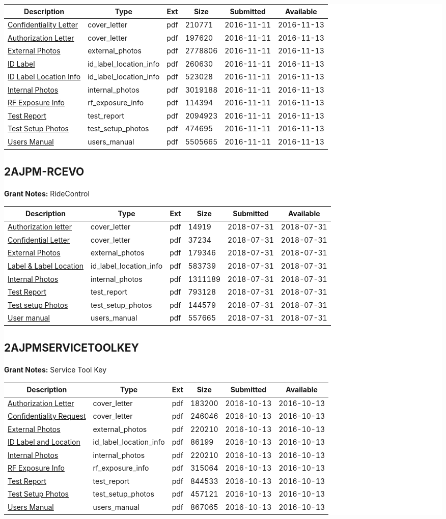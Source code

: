 | Description | Type | Ext | Size | Submitted | Available |
| ----------- | ---- | --- | ---- | --------- | --------- |
| [Confidentiality Letter](2AJPMGIANT-EBIKE/e7f12c74b4d3d63ba9937309918db6d7/3193121.pdf) | cover_letter | pdf | 210771 | 2016-11-11 | 2016-11-13 |
| [Authorization Letter](2AJPMGIANT-EBIKE/e7f12c74b4d3d63ba9937309918db6d7/3193133.pdf) | cover_letter | pdf | 197620 | 2016-11-11 | 2016-11-13 |
| [External Photos](2AJPMGIANT-EBIKE/e7f12c74b4d3d63ba9937309918db6d7/3193122.pdf) | external_photos | pdf | 2778806 | 2016-11-11 | 2016-11-13 |
| [ID Label](2AJPMGIANT-EBIKE/e7f12c74b4d3d63ba9937309918db6d7/3193123.pdf) | id_label_location_info | pdf | 260630 | 2016-11-11 | 2016-11-13 |
| [ID Label Location Info](2AJPMGIANT-EBIKE/e7f12c74b4d3d63ba9937309918db6d7/3193124.pdf) | id_label_location_info | pdf | 523028 | 2016-11-11 | 2016-11-13 |
| [Internal Photos](2AJPMGIANT-EBIKE/e7f12c74b4d3d63ba9937309918db6d7/3193125.pdf) | internal_photos | pdf | 3019188 | 2016-11-11 | 2016-11-13 |
| [RF Exposure Info](2AJPMGIANT-EBIKE/e7f12c74b4d3d63ba9937309918db6d7/3193127.pdf) | rf_exposure_info | pdf | 114394 | 2016-11-11 | 2016-11-13 |
| [Test Report](2AJPMGIANT-EBIKE/e7f12c74b4d3d63ba9937309918db6d7/3193130.pdf) | test_report | pdf | 2094923 | 2016-11-11 | 2016-11-13 |
| [Test Setup Photos](2AJPMGIANT-EBIKE/e7f12c74b4d3d63ba9937309918db6d7/3193131.pdf) | test_setup_photos | pdf | 474695 | 2016-11-11 | 2016-11-13 |
| [Users Manual](2AJPMGIANT-EBIKE/e7f12c74b4d3d63ba9937309918db6d7/3193132.pdf) | users_manual | pdf | 5505665 | 2016-11-11 | 2016-11-13 |
## 2AJPM-RCEVO
**Grant Notes:** RideControl

| Description | Type | Ext | Size | Submitted | Available |
| ----------- | ---- | --- | ---- | --------- | --------- |
| [Authorization letter](2AJPM-RCEVO/f8c255c8e1b820bfa373c35ab08a600b/3945654.pdf) | cover_letter | pdf | 14919 | 2018-07-31 | 2018-07-31 |
| [Confidential Letter](2AJPM-RCEVO/f8c255c8e1b820bfa373c35ab08a600b/3945655.pdf) | cover_letter | pdf | 37234 | 2018-07-31 | 2018-07-31 |
| [External Photos](2AJPM-RCEVO/f8c255c8e1b820bfa373c35ab08a600b/3945657.pdf) | external_photos | pdf | 179346 | 2018-07-31 | 2018-07-31 |
| [Label & Label Location](2AJPM-RCEVO/f8c255c8e1b820bfa373c35ab08a600b/3945658.pdf) | id_label_location_info | pdf | 583739 | 2018-07-31 | 2018-07-31 |
| [Internal Photos](2AJPM-RCEVO/f8c255c8e1b820bfa373c35ab08a600b/3945659.pdf) | internal_photos | pdf | 1311189 | 2018-07-31 | 2018-07-31 |
| [Test Report](2AJPM-RCEVO/f8c255c8e1b820bfa373c35ab08a600b/3945662.pdf) | test_report | pdf | 793128 | 2018-07-31 | 2018-07-31 |
| [Test setup Photos](2AJPM-RCEVO/f8c255c8e1b820bfa373c35ab08a600b/3945663.pdf) | test_setup_photos | pdf | 144579 | 2018-07-31 | 2018-07-31 |
| [User manual](2AJPM-RCEVO/f8c255c8e1b820bfa373c35ab08a600b/3945664.pdf) | users_manual | pdf | 557665 | 2018-07-31 | 2018-07-31 |
## 2AJPMSERVICETOOLKEY
**Grant Notes:** Service Tool Key

| Description | Type | Ext | Size | Submitted | Available |
| ----------- | ---- | --- | ---- | --------- | --------- |
| [Authorization Letter](2AJPMSERVICETOOLKEY/692b76bba4712c94cff97e160aacde50/3161470.pdf) | cover_letter | pdf | 183200 | 2016-10-13 | 2016-10-13 |
| [Confidentiality Request](2AJPMSERVICETOOLKEY/692b76bba4712c94cff97e160aacde50/3161471.pdf) | cover_letter | pdf | 246046 | 2016-10-13 | 2016-10-13 |
| [External Photos](2AJPMSERVICETOOLKEY/692b76bba4712c94cff97e160aacde50/3161475.pdf) | external_photos | pdf | 220210 | 2016-10-13 | 2016-10-13 |
| [ID Label and Location](2AJPMSERVICETOOLKEY/692b76bba4712c94cff97e160aacde50/3161474.pdf) | id_label_location_info | pdf | 86199 | 2016-10-13 | 2016-10-13 |
| [Internal Photos](2AJPMSERVICETOOLKEY/692b76bba4712c94cff97e160aacde50/3161475.pdf) | internal_photos | pdf | 220210 | 2016-10-13 | 2016-10-13 |
| [RF Exposure Info](2AJPMSERVICETOOLKEY/692b76bba4712c94cff97e160aacde50/3161477.pdf) | rf_exposure_info | pdf | 315064 | 2016-10-13 | 2016-10-13 |
| [Test Report](2AJPMSERVICETOOLKEY/692b76bba4712c94cff97e160aacde50/3161479.pdf) | test_report | pdf | 844533 | 2016-10-13 | 2016-10-13 |
| [Test Setup Photos](2AJPMSERVICETOOLKEY/692b76bba4712c94cff97e160aacde50/3161480.pdf) | test_setup_photos | pdf | 457121 | 2016-10-13 | 2016-10-13 |
| [Users Manual](2AJPMSERVICETOOLKEY/692b76bba4712c94cff97e160aacde50/3161481.pdf) | users_manual | pdf | 867065 | 2016-10-13 | 2016-10-13 |
